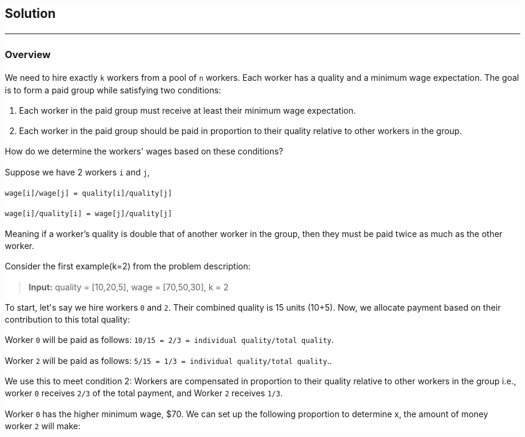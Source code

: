 ## Solution

---

### Overview

We need to hire exactly `k` workers from a pool of `n` workers. Each worker has a quality and a minimum wage expectation. The goal is to form a paid group while satisfying two conditions:

1. Each worker in the paid group must receive at least their minimum wage expectation.
    
2. Each worker in the paid group should be paid in proportion to their quality relative to other workers in the group.
    

How do we determine the workers' wages based on these conditions?

Suppose we have 2 workers `i` and `j`,

`wage[i]/wage[j] = quality[i]/quality[j]`​

`wage[i]/quality[i] = wage[j]/quality[j]`​

Meaning if a worker’s quality is double that of another worker in the group, then they must be paid twice as much as the other worker.

Consider the first example(k=2) from the problem description:

> **Input:** quality = [10,20,5], wage = [70,50,30], k = 2

To start, let's say we hire workers `0` and `2`. Their combined quality is 15 units (10+5). Now, we allocate payment based on their contribution to this total quality:

Worker `0` will be paid as follows: `10/15 = 2/3 = individual quality/total quality`​.

Worker `2` will be paid as follows: `5/15 = 1/3 = individual quality/total quality`​..

We use this to meet condition 2: Workers are compensated in proportion to their quality relative to other workers in the group i.e., worker `0` receives `2/3​` of the total payment, and Worker `2` receives `1/3`​.

Worker `0` has the higher minimum wage, $70. We can set up the following proportion to determine x, the amount of money worker `2` will make:
